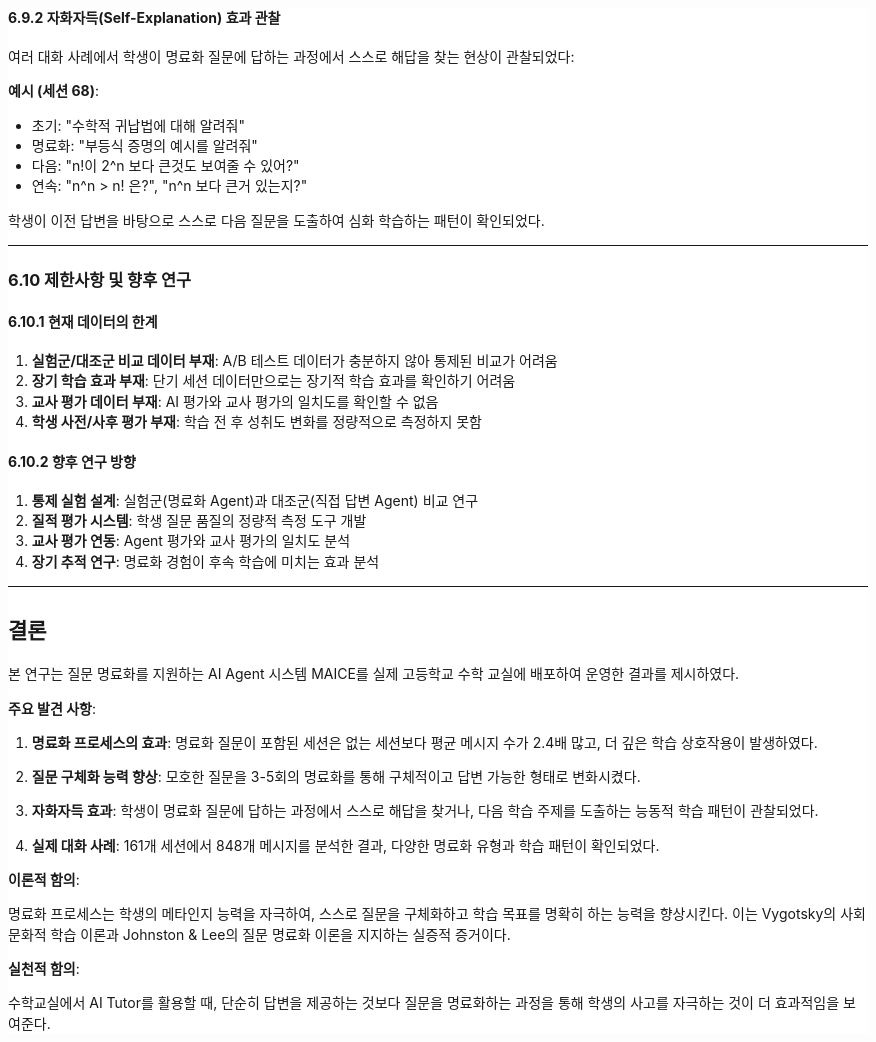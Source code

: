 #### 6.9.2 자화자득(Self-Explanation) 효과 관찰

여러 대화 사례에서 학생이 명료화 질문에 답하는 과정에서 스스로 해답을 찾는 현상이 관찰되었다:

**예시 (세션 68)**:
- 초기: "수학적 귀납법에 대해 알려줘"
- 명료화: "부등식 증명의 예시를 알려줘"
- 다음: "n!이 2^n 보다 큰것도 보여줄 수 있어?"
- 연속: "n^n > n! 은?", "n^n 보다 큰거 있는지?"

학생이 이전 답변을 바탕으로 스스로 다음 질문을 도출하여 심화 학습하는 패턴이 확인되었다.

---

### 6.10 제한사항 및 향후 연구

#### 6.10.1 현재 데이터의 한계

1. **실험군/대조군 비교 데이터 부재**: A/B 테스트 데이터가 충분하지 않아 통제된 비교가 어려움
2. **장기 학습 효과 부재**: 단기 세션 데이터만으로는 장기적 학습 효과를 확인하기 어려움
3. **교사 평가 데이터 부재**: AI 평가와 교사 평가의 일치도를 확인할 수 없음
4. **학생 사전/사후 평가 부재**: 학습 전 후 성취도 변화를 정량적으로 측정하지 못함

#### 6.10.2 향후 연구 방향

1. **통제 실험 설계**: 실험군(명료화 Agent)과 대조군(직접 답변 Agent) 비교 연구
2. **질적 평가 시스템**: 학생 질문 품질의 정량적 측정 도구 개발
3. **교사 평가 연동**: Agent 평가와 교사 평가의 일치도 분석
4. **장기 추적 연구**: 명료화 경험이 후속 학습에 미치는 효과 분석

---

## 결론

본 연구는 질문 명료화를 지원하는 AI Agent 시스템 MAICE를 실제 고등학교 수학 교실에 배포하여 운영한 결과를 제시하였다. 

**주요 발견 사항**:

1. **명료화 프로세스의 효과**: 명료화 질문이 포함된 세션은 없는 세션보다 평균 메시지 수가 2.4배 많고, 더 깊은 학습 상호작용이 발생하였다.

2. **질문 구체화 능력 향상**: 모호한 질문을 3-5회의 명료화를 통해 구체적이고 답변 가능한 형태로 변화시켰다.

3. **자화자득 효과**: 학생이 명료화 질문에 답하는 과정에서 스스로 해답을 찾거나, 다음 학습 주제를 도출하는 능동적 학습 패턴이 관찰되었다.

4. **실제 대화 사례**: 161개 세션에서 848개 메시지를 분석한 결과, 다양한 명료화 유형과 학습 패턴이 확인되었다.

**이론적 함의**:

명료화 프로세스는 학생의 메타인지 능력을 자극하여, 스스로 질문을 구체화하고 학습 목표를 명확히 하는 능력을 향상시킨다. 이는 Vygotsky의 사회문화적 학습 이론과 Johnston & Lee의 질문 명료화 이론을 지지하는 실증적 증거이다.

**실천적 함의**:

수학교실에서 AI Tutor를 활용할 때, 단순히 답변을 제공하는 것보다 질문을 명료화하는 과정을 통해 학생의 사고를 자극하는 것이 더 효과적임을 보여준다.
